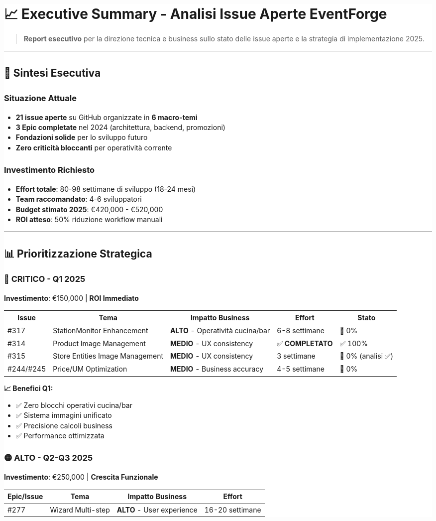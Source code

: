 # 📈 Executive Summary - Analisi Issue Aperte EventForge

> **Report esecutivo** per la direzione tecnica e business sullo stato delle issue aperte e la strategia di implementazione 2025.

---

## 🎯 **Sintesi Esecutiva**

### **Situazione Attuale**
- **21 issue aperte** su GitHub organizzate in **6 macro-temi**
- **3 Epic completate** nel 2024 (architettura, backend, promozioni)
- **Fondazioni solide** per lo sviluppo futuro
- **Zero criticità bloccanti** per operatività corrente

### **Investimento Richiesto**
- **Effort totale**: 80-98 settimane di sviluppo (18-24 mesi)
- **Team raccomandato**: 4-6 sviluppatori
- **Budget stimato 2025**: €420,000 - €520,000
- **ROI atteso**: 50% riduzione workflow manuali

---

## 📊 **Prioritizzazione Strategica**

### 🔴 **CRITICO - Q1 2025** 
**Investimento**: €150,000 | **ROI Immediato**

| Issue | Tema | Impatto Business | Effort | Stato |
|-------|------|------------------|--------|-------|
| #317 | StationMonitor Enhancement | **ALTO** - Operatività cucina/bar | 6-8 settimane | 🔴 0% |
| #314 | Product Image Management | **MEDIO** - UX consistency | ✅ **COMPLETATO** | ✅ 100% |
| #315 | Store Entities Image Management | **MEDIO** - UX consistency | 3 settimane | 🔴 0% (analisi ✅) |
| #244/#245 | Price/UM Optimization | **MEDIO** - Business accuracy | 4-5 settimane | 🔴 0% |

**📈 Benefici Q1:**
- ✅ Zero blocchi operativi cucina/bar
- ✅ Sistema immagini unificato
- ✅ Precisione calcoli business
- ✅ Performance ottimizzata

### 🟡 **ALTO - Q2-Q3 2025**
**Investimento**: €250,000 | **Crescita Funzionale**

| Epic/Issue | Tema | Impatto Business | Effort |
|------------|------|------------------|--------|
| #277 | Wizard Multi-step | **ALTO** - User experience | 16-20 settimane |
